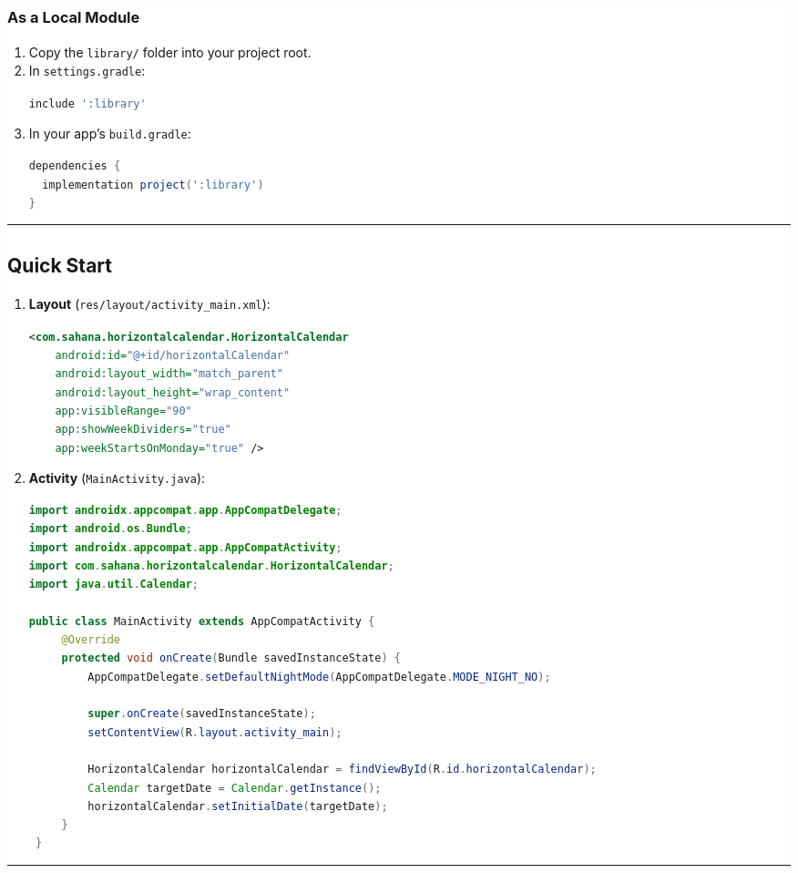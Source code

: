 ### As a Local Module

1. Copy the `library/` folder into your project root.  
2. In `settings.gradle`:
   ```groovy
   include ':library'
   ```
3. In your app’s `build.gradle`:
   ```groovy
   dependencies {
     implementation project(':library')
   }
   ```

---

## Quick Start

1. **Layout** (`res/layout/activity_main.xml`):
   ```xml
   <com.sahana.horizontalcalendar.HorizontalCalendar
       android:id="@+id/horizontalCalendar"
       android:layout_width="match_parent"
       android:layout_height="wrap_content"
       app:visibleRange="90"
       app:showWeekDividers="true"
       app:weekStartsOnMonday="true" />
   ```
2. **Activity** (`MainActivity.java`):
   ```java
   import androidx.appcompat.app.AppCompatDelegate;
   import android.os.Bundle;
   import androidx.appcompat.app.AppCompatActivity;
   import com.sahana.horizontalcalendar.HorizontalCalendar;
   import java.util.Calendar;
    
   public class MainActivity extends AppCompatActivity {
        @Override
        protected void onCreate(Bundle savedInstanceState) {
            AppCompatDelegate.setDefaultNightMode(AppCompatDelegate.MODE_NIGHT_NO);
    
            super.onCreate(savedInstanceState);
            setContentView(R.layout.activity_main);
    
            HorizontalCalendar horizontalCalendar = findViewById(R.id.horizontalCalendar);
            Calendar targetDate = Calendar.getInstance();
            horizontalCalendar.setInitialDate(targetDate);
        }
    }
   ```

---
